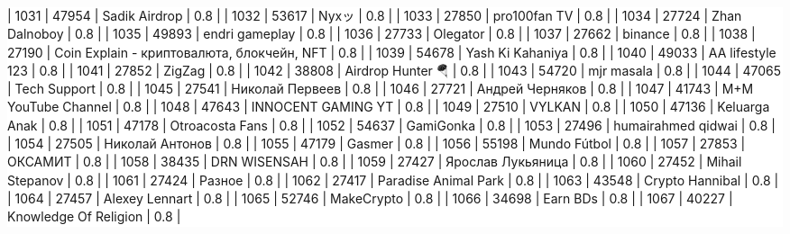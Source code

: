| 1031  | 47954 | Sadik Airdrop                                         | 0.8           |
| 1032  | 53617 | Nyxッ                                                  | 0.8           |
| 1033  | 27850 | pro100fan TV                                          | 0.8           |
| 1034  | 27724 | Zhan Dalnoboy                                         | 0.8           |
| 1035  | 49893 | endri gameplay                                        | 0.8           |
| 1036  | 27733 | Olegator                                              | 0.8           |
| 1037  | 27662 | binance                                               | 0.8           |
| 1038  | 27190 | Coin Explain - криптовалюта, блокчейн, NFT            | 0.8           |
| 1039  | 54678 | Yash Ki Kahaniya                                      | 0.8           |
| 1040  | 49033 | AA lifestyle 123                                      | 0.8           |
| 1041  | 27852 | ZigZag                                                | 0.8           |
| 1042  | 38808 | Airdrop Hunter 🪂                                     | 0.8           |
| 1043  | 54720 | mjr masala                                            | 0.8           |
| 1044  | 47065 | Tech Support                                          | 0.8           |
| 1045  | 27541 | Николай Первеев                                       | 0.8           |
| 1046  | 27721 | Андрей Черняков                                       | 0.8           |
| 1047  | 41743 | M+M YouTube Channel                                   | 0.8           |
| 1048  | 47643 | INNOCENT GAMING YT                                    | 0.8           |
| 1049  | 27510 | VYLKAN                                                | 0.8           |
| 1050  | 47136 | Keluarga Anak                                         | 0.8           |
| 1051  | 47178 | Otroacosta Fans                                       | 0.8           |
| 1052  | 54637 | GamiGonka                                             | 0.8           |
| 1053  | 27496 | humairahmed qidwai                                    | 0.8           |
| 1054  | 27505 | Николай Антонов                                       | 0.8           |
| 1055  | 47179 | Gasmer                                                | 0.8           |
| 1056  | 55198 | Mundo Fútbol                                          | 0.8           |
| 1057  | 27853 | ОКСАМИТ                                               | 0.8           |
| 1058  | 38435 | DRN WISENSAH                                          | 0.8           |
| 1059  | 27427 | Ярослав Лукьяница                                     | 0.8           |
| 1060  | 27452 | Mihail Stepanov                                       | 0.8           |
| 1061  | 27424 | Разное                                                | 0.8           |
| 1062  | 27417 | Paradise Animal Park                                  | 0.8           |
| 1063  | 43548 | Crypto Hannibal                                       | 0.8           |
| 1064  | 27457 | Alexey Lennart                                        | 0.8           |
| 1065  | 52746 | MakeCrypto                                            | 0.8           |
| 1066  | 34698 | Earn BDs                                              | 0.8           |
| 1067  | 40227 | Knowledge Of Religion                                 | 0.8           |